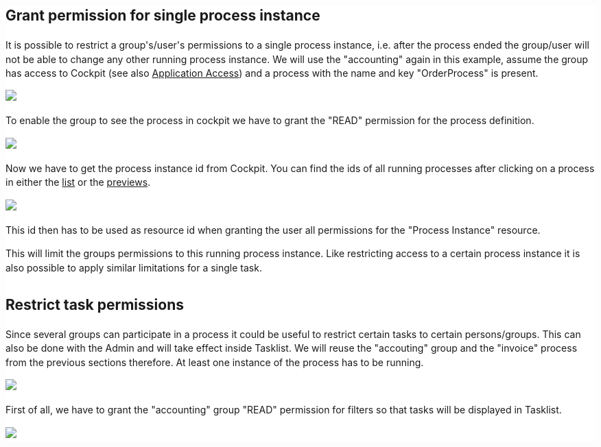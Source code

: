 ## Grant permission for single process instance

It is possible to restrict a group's/user's permissions to a single process instance, i.e. after the process ended the group/user will not be able to change any other running process instance. We will use the "accounting" again in this example, assume the group has access to Cockpit (see also [Application Access](ref:#application-access)) and a process with the name and key "OrderProcess" is present.

<div class="row">
  <div class="col-xs-6 col-sm-6 col-md-3">
    <img data-img-thumb src="ref:asset:/assets/img/implementation-admin/admin_proc_def_acc_read.png" />
  </div>
  <div class="col-xs-6 col-sm-6 col-md-9">
    <p>To enable the group to see the process in cockpit we have to grant the "READ" permission for the process definition.</p>
  </div>
</div>

<div class="row">
  <div class="col-xs-6 col-sm-6 col-md-3">
    <img data-img-thumb src="ref:asset:/assets/img/implementation-admin/admin_cockpit_proc_inst_id.png" />
  </div>
  <div class="col-xs-6 col-sm-6 col-md-9">
    <p>Now we have to get the process instance id from Cockpit. You can find the ids of all running processes after clicking on a process in either the <a href="#cockpit-dashboard-deployed-processes-list">list</a> or the <a href="#cockpit-dashboard-deployed-processes-icons">previews</a>.
  </div>
</div>
<div class="row">
  <div class="col-xs-6 col-sm-6 col-md-3">
    <img data-img-thumb src="ref:asset:/assets/img/implementation-admin/admin_proc_inst_id_acc.png" />
  </div>
  <div class="col-xs-6 col-sm-6 col-md-9">
    <p>This id then has to be used as resource id when granting the user all permissions for the "Process Instance" resource.</p>
  </div>
</div>

This will limit the groups permissions to this running process instance. Like restricting access to a certain process instance it is also possible to apply similar limitations for a single task.

## Restrict task permissions

Since several groups can participate in a process it could be useful to restrict certain tasks to certain persons/groups. This can also be done with the Admin and will take effect inside Tasklist. We will reuse the "accouting" group and the "invoice" process from the previous sections therefore. At least one instance of the process has to be running.

<div class="row">
  <div class="col-xs-6 col-sm-6 col-md-3">
    <img data-img-thumb src="ref:asset:/assets/img/implementation-admin/admin_filter_acc_read.png" />
  </div>
  <div class="col-xs-6 col-sm-6 col-md-9">
    <p>First of all, we have to grant the "accounting" group "READ" permission for filters so that tasks will be displayed in Tasklist.</p>
  </div>
</div>
<div class="row">
  <div class="col-xs-6 col-sm-6 col-md-3">
    <img data-img-thumb src="ref:asset:/assets/img/implementation-admin/admin_task_acc_edit.png" />
  </div>